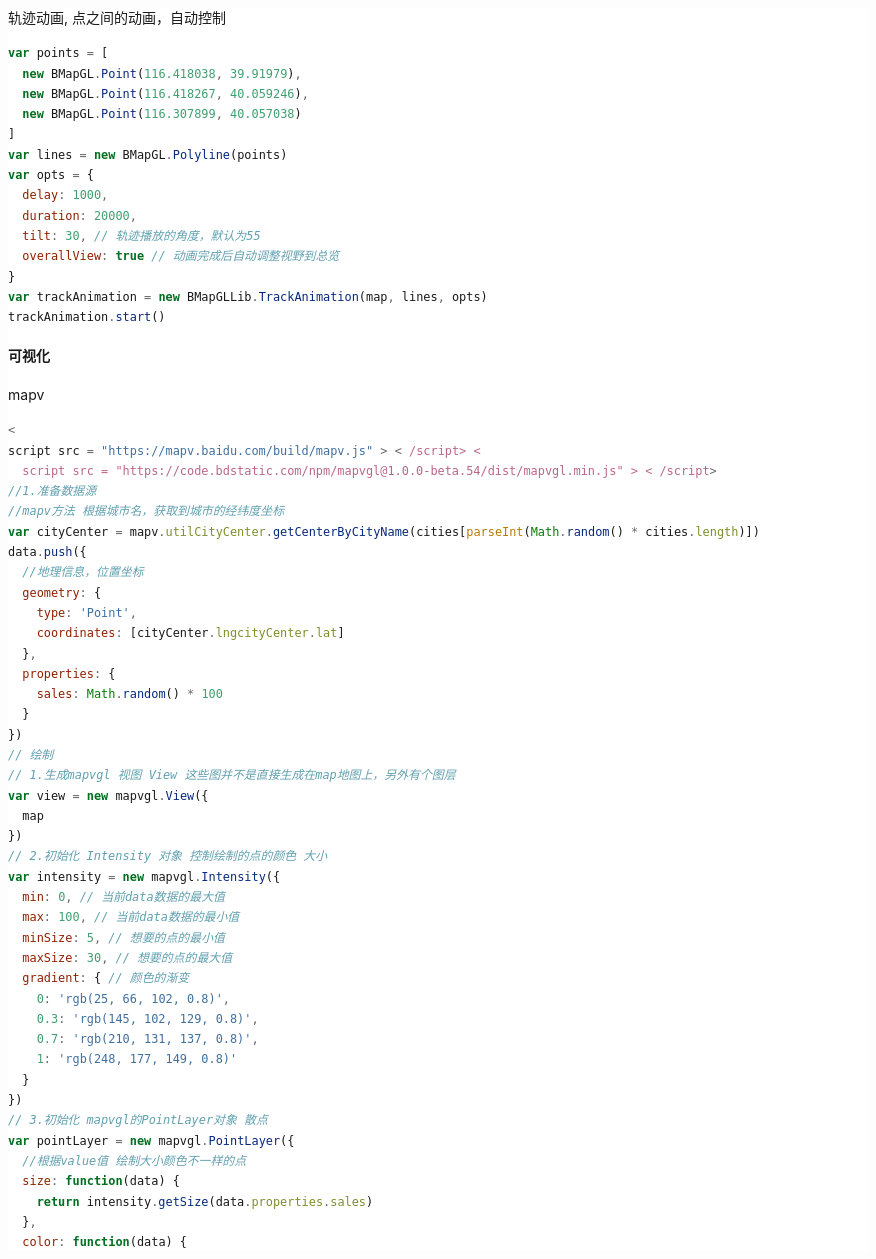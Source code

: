 轨迹动画, 点之间的动画，自动控制

``` js
var points = [
  new BMapGL.Point(116.418038, 39.91979),
  new BMapGL.Point(116.418267, 40.059246),
  new BMapGL.Point(116.307899, 40.057038)
]
var lines = new BMapGL.Polyline(points)
var opts = {
  delay: 1000,
  duration: 20000,
  tilt: 30, // 轨迹播放的角度，默认为55
  overallView: true // 动画完成后自动调整视野到总览
}
var trackAnimation = new BMapGLLib.TrackAnimation(map, lines, opts)
trackAnimation.start()
```

#### 可视化

mapv 

``` js
<
script src = "https://mapv.baidu.com/build/mapv.js" > < /script> <
  script src = "https://code.bdstatic.com/npm/mapvgl@1.0.0-beta.54/dist/mapvgl.min.js" > < /script>
//1.准备数据源
//mapv方法 根据城市名，获取到城市的经纬度坐标
var cityCenter = mapv.utilCityCenter.getCenterByCityName(cities[parseInt(Math.random() * cities.length)])
data.push({
  //地理信息，位置坐标
  geometry: {
    type: 'Point',
    coordinates: [cityCenter.lngcityCenter.lat]
  },
  properties: {
    sales: Math.random() * 100
  }
})
// 绘制
// 1.生成mapvgl 视图 View 这些图并不是直接生成在map地图上，另外有个图层 
var view = new mapvgl.View({
  map
})
// 2.初始化 Intensity 对象 控制绘制的点的颜色 大小
var intensity = new mapvgl.Intensity({
  min: 0, // 当前data数据的最大值
  max: 100, // 当前data数据的最小值
  minSize: 5, // 想要的点的最小值
  maxSize: 30, // 想要的点的最大值
  gradient: { // 颜色的渐变
    0: 'rgb(25, 66, 102, 0.8)',
    0.3: 'rgb(145, 102, 129, 0.8)',
    0.7: 'rgb(210, 131, 137, 0.8)',
    1: 'rgb(248, 177, 149, 0.8)'
  }
})
// 3.初始化 mapvgl的PointLayer对象 散点 
var pointLayer = new mapvgl.PointLayer({
  //根据value值 绘制大小颜色不一样的点
  size: function(data) {
    return intensity.getSize(data.properties.sales)
  },
  color: function(data) {
```